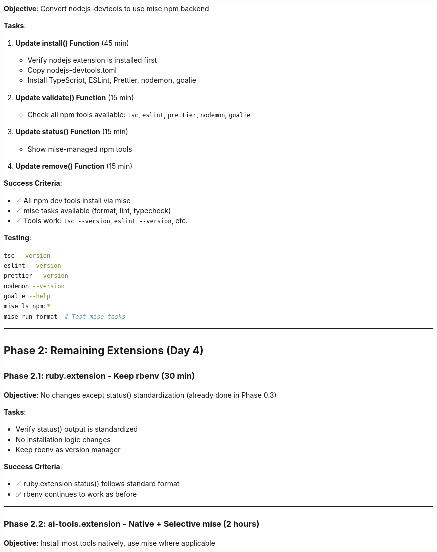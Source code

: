 **Objective**: Convert nodejs-devtools to use mise npm backend

**Tasks**:

1. **Update install() Function** (45 min)
   - Verify nodejs extension is installed first
   - Copy nodejs-devtools.toml
   - Install TypeScript, ESLint, Prettier, nodemon, goalie

2. **Update validate() Function** (15 min)
   - Check all npm tools available: `tsc`, `eslint`, `prettier`, `nodemon`, `goalie`

3. **Update status() Function** (15 min)
   - Show mise-managed npm tools

4. **Update remove() Function** (15 min)

**Success Criteria**:
- ✅ All npm dev tools install via mise
- ✅ mise tasks available (format, lint, typecheck)
- ✅ Tools work: `tsc --version`, `eslint --version`, etc.

**Testing**:
```bash
tsc --version
eslint --version
prettier --version
nodemon --version
goalie --help
mise ls npm:*
mise run format  # Test mise tasks
```

---

## Phase 2: Remaining Extensions (Day 4)

### Phase 2.1: ruby.extension - Keep rbenv (30 min)

**Objective**: No changes except status() standardization (already done in Phase 0.3)

**Tasks**:
- Verify status() output is standardized
- No installation logic changes
- Keep rbenv as version manager

**Success Criteria**:
- ✅ ruby.extension status() follows standard format
- ✅ rbenv continues to work as before

---

### Phase 2.2: ai-tools.extension - Native + Selective mise (2 hours)

**Objective**: Install most tools natively, use mise where applicable
